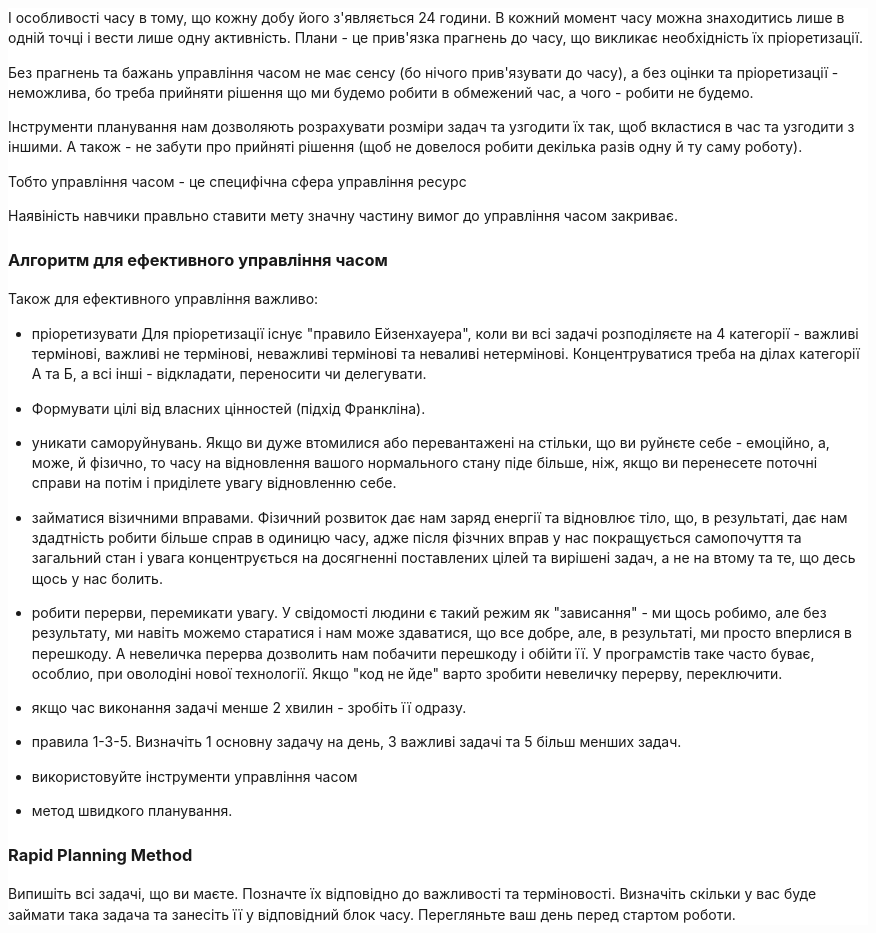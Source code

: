 І особливості часу в тому, що кожну добу його з'являється 24 години. В кожний момент часу можна знаходитись лише в одній точці і вести лише одну активність.
Плани - це прив'язка прагнень до часу, що викликає необхідність їх пріоретизації.

Без прагнень та бажань управління часом не має сенсу (бо нічого прив'язувати до часу), а без оцінки та  пріоретизації - неможлива, бо треба прийняти рішення що ми будемо робити в обмежений час, а чого - робити не будемо.

Інструменти планування нам дозволяють розрахувати розміри задач та узгодити їх так, щоб вкластися в час та узгодити з іншими. А також - не забути про прийняті рішення (щоб не довелося робити декілька разів одну й ту саму роботу).



Тобто управління часом - це специфічна сфера управління ресурс


Наявіність навчики правльно ставити мету значну частину вимог до управління часом закриває.


### Алгоритм для ефективного управління часом
Також для ефективного управління важливо:
* пріоретизувати Для пріоретизації існує "правило Ейзенхауера", коли ви всі задачі розподіляєте на 4 категорії - важливі термінові, важливі не термінові, неважливі термінові та неваливі нетермінові. 
Концентруватися треба на ділах категорії А та Б, а всі інші - відкладати, переносити чи делегувати.
* Формувати цілі від власних цінностей (підхід Франкліна).
* уникати саморуйнувань. Якщо ви дуже втомилися або перевантажені на стільки, що ви руйнєте себе - емоційно, а, може, й фізично, то часу на відновлення вашого нормального стану піде більше, ніж, якщо ви перенесете поточні справи на потім і приділете увагу відновленню себе.

* займатися візичними вправами. Фізичний розвиток дає нам заряд енергії та відновлює тіло, що, в результаті, дає нам здадтність робити більше справ в одиницю часу, адже після фізчних вправ у нас покращується самопочуття та загальний стан і увага концентрується на досягненні поставлених цілей та вирішені задач, а не на втому та те, що десь щось у нас болить.

* робити перерви, перемикати увагу. У свідомості людини є такий режим як "зависання" - ми щось робимо, але без результату, ми навіть можемо старатися і нам може здаватися, що все добре, але, в результаті, ми просто вперлися в перешкоду. А невеличка перерва дозволить нам побачити перешкоду і обійти її. У програмстів таке часто буває, особлио, при оволодіні нової технології. Якщо "код не йде" варто зробити невеличку перерву, переключити.


* якщо час виконання задачі менше 2 хвилин - зробіть її одразу.

* правила 1-3-5. Визначіть 1 основну задачу на день, 3 важливі задачі та 5 більш менших задач.

* використовуйте інструменти управління часом

* метод швидкого планування.
### Rapid Planning Method
 Випишіть всі задачі, що ви маєте. Позначте їх відповідно до важливості та терміновості.
Визначіть скільки у вас буде займати така задача та занесіть її у відповідний блок часу.
Перегляньте ваш день перед стартом роботи.

